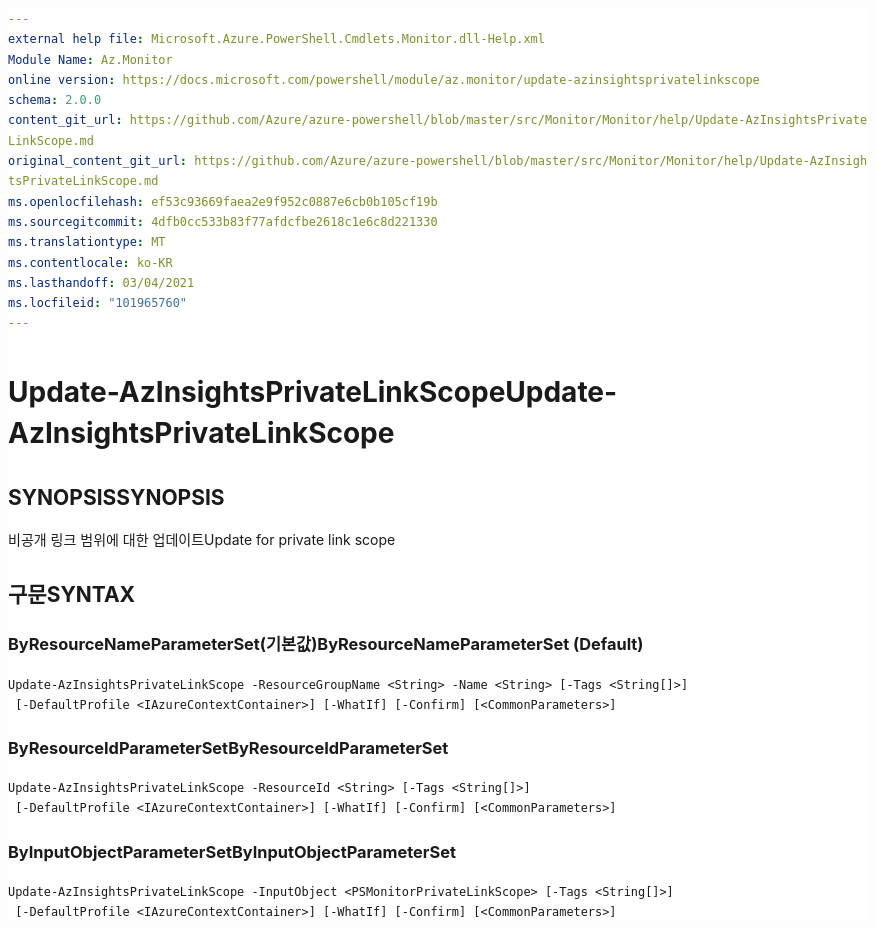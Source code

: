 ```yaml
---
external help file: Microsoft.Azure.PowerShell.Cmdlets.Monitor.dll-Help.xml
Module Name: Az.Monitor
online version: https://docs.microsoft.com/powershell/module/az.monitor/update-azinsightsprivatelinkscope
schema: 2.0.0
content_git_url: https://github.com/Azure/azure-powershell/blob/master/src/Monitor/Monitor/help/Update-AzInsightsPrivateLinkScope.md
original_content_git_url: https://github.com/Azure/azure-powershell/blob/master/src/Monitor/Monitor/help/Update-AzInsightsPrivateLinkScope.md
ms.openlocfilehash: ef53c93669faea2e9f952c0887e6cb0b105cf19b
ms.sourcegitcommit: 4dfb0cc533b83f77afdcfbe2618c1e6c8d221330
ms.translationtype: MT
ms.contentlocale: ko-KR
ms.lasthandoff: 03/04/2021
ms.locfileid: "101965760"
---
```

# <span data-ttu-id="93bfb-101">Update-AzInsightsPrivateLinkScope</span><span class="sxs-lookup"><span data-stu-id="93bfb-101">Update-AzInsightsPrivateLinkScope</span></span>

## <span data-ttu-id="93bfb-102">SYNOPSIS</span><span class="sxs-lookup"><span data-stu-id="93bfb-102">SYNOPSIS</span></span>
<span data-ttu-id="93bfb-103">비공개 링크 범위에 대한 업데이트</span><span class="sxs-lookup"><span data-stu-id="93bfb-103">Update for private link scope</span></span>

## <span data-ttu-id="93bfb-104">구문</span><span class="sxs-lookup"><span data-stu-id="93bfb-104">SYNTAX</span></span>

### <span data-ttu-id="93bfb-105">ByResourceNameParameterSet(기본값)</span><span class="sxs-lookup"><span data-stu-id="93bfb-105">ByResourceNameParameterSet (Default)</span></span>
```
Update-AzInsightsPrivateLinkScope -ResourceGroupName <String> -Name <String> [-Tags <String[]>]
 [-DefaultProfile <IAzureContextContainer>] [-WhatIf] [-Confirm] [<CommonParameters>]
```

### <span data-ttu-id="93bfb-106">ByResourceIdParameterSet</span><span class="sxs-lookup"><span data-stu-id="93bfb-106">ByResourceIdParameterSet</span></span>
```
Update-AzInsightsPrivateLinkScope -ResourceId <String> [-Tags <String[]>]
 [-DefaultProfile <IAzureContextContainer>] [-WhatIf] [-Confirm] [<CommonParameters>]
```

### <span data-ttu-id="93bfb-107">ByInputObjectParameterSet</span><span class="sxs-lookup"><span data-stu-id="93bfb-107">ByInputObjectParameterSet</span></span>
```
Update-AzInsightsPrivateLinkScope -InputObject <PSMonitorPrivateLinkScope> [-Tags <String[]>]
 [-DefaultProfile <IAzureContextContainer>] [-WhatIf] [-Confirm] [<CommonParameters>]
```
